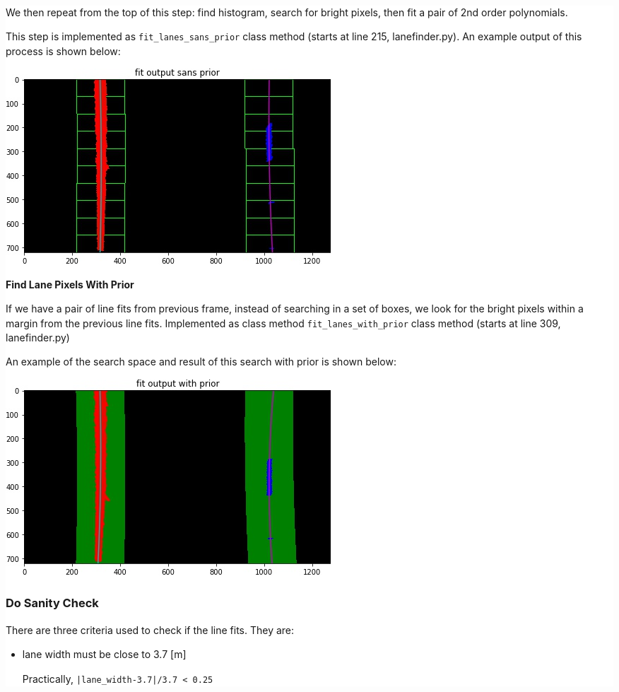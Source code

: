We then repeat from the top of this step: find histogram, search for bright pixels, then fit a pair of 2nd order polynomials.

This step is implemented as `fit_lanes_sans_prior` class method (starts at line 215, lanefinder.py). An example output of this process is shown below:

![pipe fit sans prior](./output_images_good/07_fit_output_sans_prior.jpg)

**Find Lane Pixels With Prior**

If we have a pair of line fits from previous frame, instead of searching in a set of boxes, we look for the bright pixels within a margin from the previous line fits. Implemented as class method `fit_lanes_with_prior` class method (starts at line 309, lanefinder.py)

An example of the search space and result of this search with prior is shown below:

![pipe fit with prior](./output_images_good/07_fit_output_with_prior.jpg)

### Do Sanity Check

There are three criteria used to check if the line fits. They are:

- lane width must be close to 3.7 [m]

    Practically, `|lane_width-3.7|/3.7 < 0.25`
